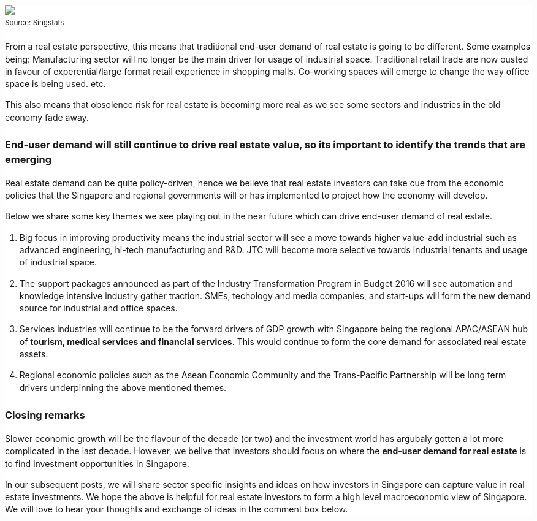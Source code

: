 <img src="http://www.street-level.co/assets/Singapore-GDP-Breakdown.png" width="700px"><br>
<sup>Source: Singstats</sup>

From a real estate perspective, this means that traditional end-user demand of real estate is going to be different.  Some examples being: Manufacturing sector will no longer be the main driver for usage of industrial space.  Traditional retail trade are now ousted in favour of experential/large format retail experience in shopping malls.  Co-working spaces will emerge to change the way office space is being used. etc.  

This also means that obsolence risk for real estate is becoming more real as we see some sectors and industries in the old economy fade away.

### End-user demand will still continue to drive real estate value, so its important to identify the trends that are emerging 

Real estate demand can be quite policy-driven, hence we believe that real estate investors can take cue from the economic policies that the Singapore and regional governments will or has implemented to project how the economy will develop.

Below we share some key themes we see playing out in the near future which can drive end-user demand of real estate.

1.  Big focus in improving productivity means the industrial sector will see a move towards higher value-add industrial such as advanced engineering, hi-tech manufacturing and R&D.  JTC will become more selective towards industrial tenants and usage of industrial space.

2.  The support packages announced as part of the Industry Transformation Program in Budget 2016 will see automation and knowledge intensive industry gather traction.  SMEs, techology and media companies, and start-ups will form the new demand source for industrial and office spaces.

3.  Services industries will continue to be the forward drivers of GDP growth with Singapore being the regional APAC/ASEAN hub of <b>tourism, medical services and financial services</b>.  This would continue to form the core demand for associated real estate assets.

4.  Regional economic policies such as the Asean Economic Community and the Trans-Pacific Partnership will be long term drivers underpinning the above mentioned themes.


### Closing remarks
Slower economic growth will be the flavour of the decade (or two) and the investment world has argubaly gotten a lot more complicated in the last decade.  However, we belive that investors should focus on where the <b>end-user demand for real estate</b> is to find investment opportunities in Singapore.

In our subsequent posts, we will share sector specific insights and ideas on how investors in Singapore can capture value in real estate investments.  We hope the above is helpful for real estate investors to form a high level macroeconomic view of Singapore.  We will love to hear your thoughts and exchange of ideas in the comment box below.
